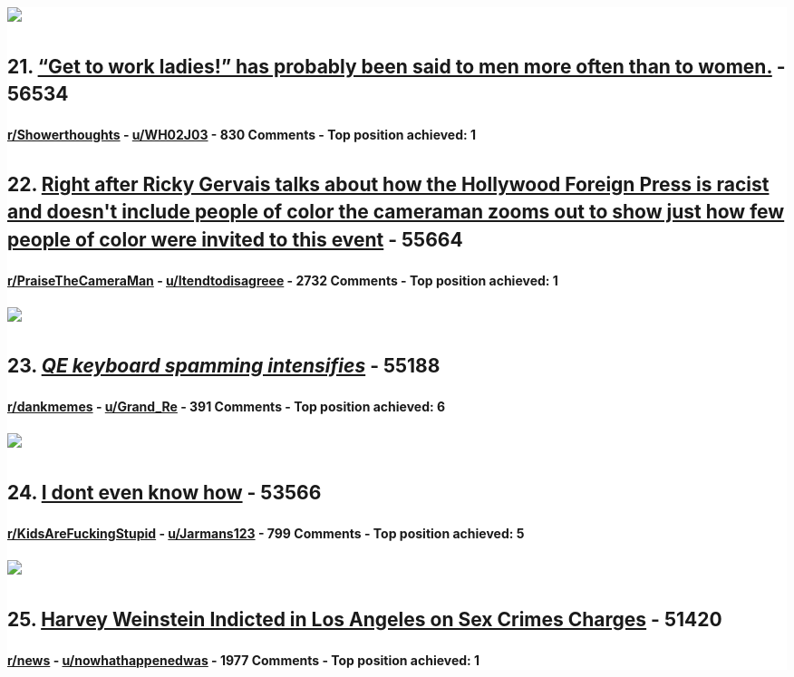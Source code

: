 <a href="https://v.redd.it/8az7xpder6941"><img src="https://b.thumbs.redditmedia.com/0J3duPvNHAoITuJEuHLq2o2n7Zo-L7WHZME2c2oeE7E.jpg"></img></a>

## 21. [“Get to work ladies!” has probably been said to men more often than to women.](http://reddit.com/r/Showerthoughts/comments/el2m2o/get_to_work_ladies_has_probably_been_said_to_men/) - 56534
#### [r/Showerthoughts](http://reddit.com/r/Showerthoughts) - [u/WH02J03](http://reddit.com/u/WH02J03) - 830 Comments - Top position achieved: 1

## 22. [Right after Ricky Gervais talks about how the Hollywood Foreign Press is racist and doesn't include people of color the cameraman zooms out to show just how few people of color were invited to this event](http://reddit.com/r/PraiseTheCameraMan/comments/ekud8e/right_after_ricky_gervais_talks_about_how_the/) - 55664
#### [r/PraiseTheCameraMan](http://reddit.com/r/PraiseTheCameraMan) - [u/Itendtodisagreee](http://reddit.com/u/Itendtodisagreee) - 2732 Comments - Top position achieved: 1

<a href="https://imgur.com/oUcuO07"><img src="https://b.thumbs.redditmedia.com/v6a-1sYGYt8DhIZC_NS0PJzlz4JdGxaan1OO5Ul4ypw.jpg"></img></a>

## 23. [*QE keyboard spamming intensifies*](http://reddit.com/r/dankmemes/comments/ekowj7/qe_keyboard_spamming_intensifies/) - 55188
#### [r/dankmemes](http://reddit.com/r/dankmemes) - [u/Grand_Re](http://reddit.com/u/Grand_Re) - 391 Comments - Top position achieved: 6

<a href="https://i.redd.it/dfbons0b73941.gif"><img src="https://b.thumbs.redditmedia.com/mSzoiR02FaTSHtLLrZ3SOCVyZQ-XmIVOSPBol1vQN2A.jpg"></img></a>

## 24. [I dont even know how](http://reddit.com/r/KidsAreFuckingStupid/comments/el0ski/i_dont_even_know_how/) - 53566
#### [r/KidsAreFuckingStupid](http://reddit.com/r/KidsAreFuckingStupid) - [u/Jarmans123](http://reddit.com/u/Jarmans123) - 799 Comments - Top position achieved: 5

<a href="https://i.redd.it/mo3ib1ol98941.jpg"><img src="https://b.thumbs.redditmedia.com/A4F6CYwFI-AR_5uJkmhxV9k0fUTZj-22XZ5rdc8Ldpg.jpg"></img></a>

## 25. [Harvey Weinstein Indicted in Los Angeles on Sex Crimes Charges](http://reddit.com/r/news/comments/ekxuyh/harvey_weinstein_indicted_in_los_angeles_on_sex/) - 51420
#### [r/news](http://reddit.com/r/news) - [u/nowhathappenedwas](http://reddit.com/u/nowhathappenedwas) - 1977 Comments - Top position achieved: 1

